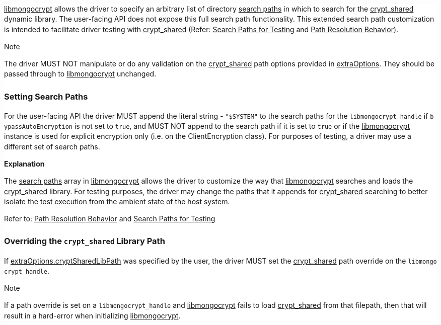 [libmongocrypt](#libmongocrypt) allows the driver to specify an arbitrary list of directory
[search paths](#search-paths) in which to search for the [crypt_shared](#crypt_shared) dynamic library. The user-facing
API does not expose this full search path functionality. This extended search path customization is intended to
facilitate driver testing with [crypt_shared](#crypt_shared) (Refer:
[Search Paths for Testing](#search-paths-for-testing) and [Path Resolution Behavior](#path-resolution-behavior)).

> [!NOTE]
> The driver MUST NOT manipulate or do any validation on the [crypt_shared](#crypt_shared) path options provided in
> [extraOptions](#extraoptions). They should be passed through to [libmongocrypt](#libmongocrypt) unchanged.

<span id="search-path" />
<span id="search-paths" />

### Setting Search Paths

For the user-facing API the driver MUST append the literal string - `"$SYSTEM"` to the search paths for the
`libmongocrypt_handle` if `bypassAutoEncryption` is not set to `true`, and MUST NOT append to the search path if it is
set to `true` or if the [libmongocrypt](#libmongocrypt) instance is used for explicit encryption only (i.e. on the
ClientEncryption class). For purposes of testing, a driver may use a different set of search paths.

**Explanation**

The [search paths](#search-paths) array in [libmongocrypt](#libmongocrypt) allows the driver to customize the way that
[libmongocrypt](#libmongocrypt) searches and loads the [crypt_shared](#crypt_shared) library. For testing purposes, the
driver may change the paths that it appends for [crypt_shared](#crypt_shared) searching to better isolate the test
execution from the ambient state of the host system.

Refer to: [Path Resolution Behavior](#path-resolution-behavior) and
[Search Paths for Testing](#search-paths-for-testing)

<span id="override-path" />

### Overriding the `crypt_shared` Library Path

If [extraOptions.cryptSharedLibPath](#extraoptions.cryptsharedlibpath) was specified by the user, the driver MUST set
the [crypt_shared](#crypt_shared) path override on the `libmongocrypt_handle`.

> [!NOTE]
> If a path override is set on a `libmongocrypt_handle` and [libmongocrypt](#libmongocrypt) fails to load
> [crypt_shared](#crypt_shared) from that filepath, then that will result in a hard-error when initializing
> [libmongocrypt](#libmongocrypt).


   [provider: KMSProvider]: TLSOptionsMap;